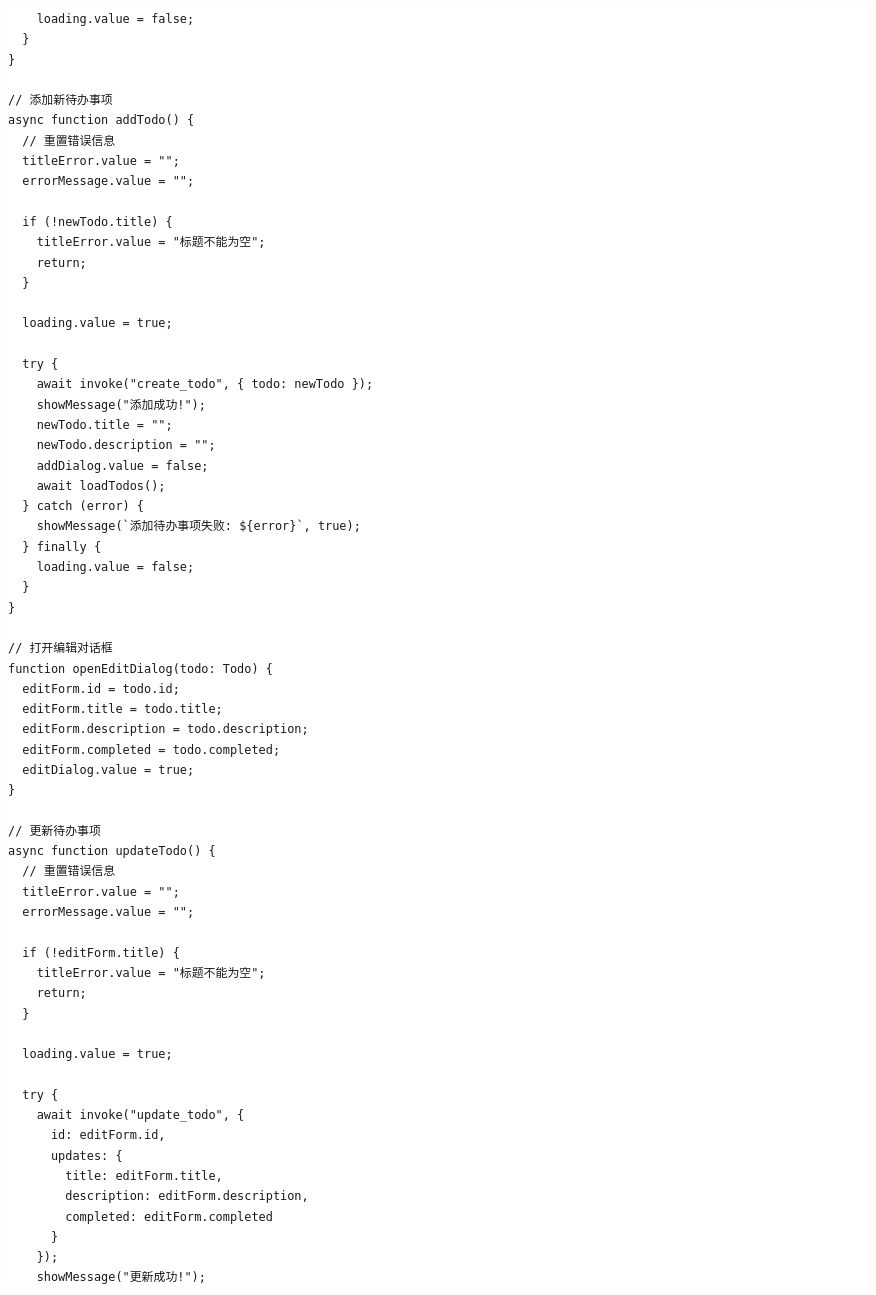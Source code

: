 ```html
    loading.value = false;
  }
}

// 添加新待办事项
async function addTodo() {
  // 重置错误信息
  titleError.value = "";
  errorMessage.value = "";
  
  if (!newTodo.title) {
    titleError.value = "标题不能为空";
    return;
  }

  loading.value = true;

  try {
    await invoke("create_todo", { todo: newTodo });
    showMessage("添加成功!");
    newTodo.title = "";
    newTodo.description = "";
    addDialog.value = false;
    await loadTodos();
  } catch (error) {
    showMessage(`添加待办事项失败: ${error}`, true);
  } finally {
    loading.value = false;
  }
}

// 打开编辑对话框
function openEditDialog(todo: Todo) {
  editForm.id = todo.id;
  editForm.title = todo.title;
  editForm.description = todo.description;
  editForm.completed = todo.completed;
  editDialog.value = true;
}

// 更新待办事项
async function updateTodo() {
  // 重置错误信息
  titleError.value = "";
  errorMessage.value = "";
  
  if (!editForm.title) {
    titleError.value = "标题不能为空";
    return;
  }

  loading.value = true;

  try {
    await invoke("update_todo", {
      id: editForm.id,
      updates: {
        title: editForm.title,
        description: editForm.description,
        completed: editForm.completed
      }
    });
    showMessage("更新成功!");
```